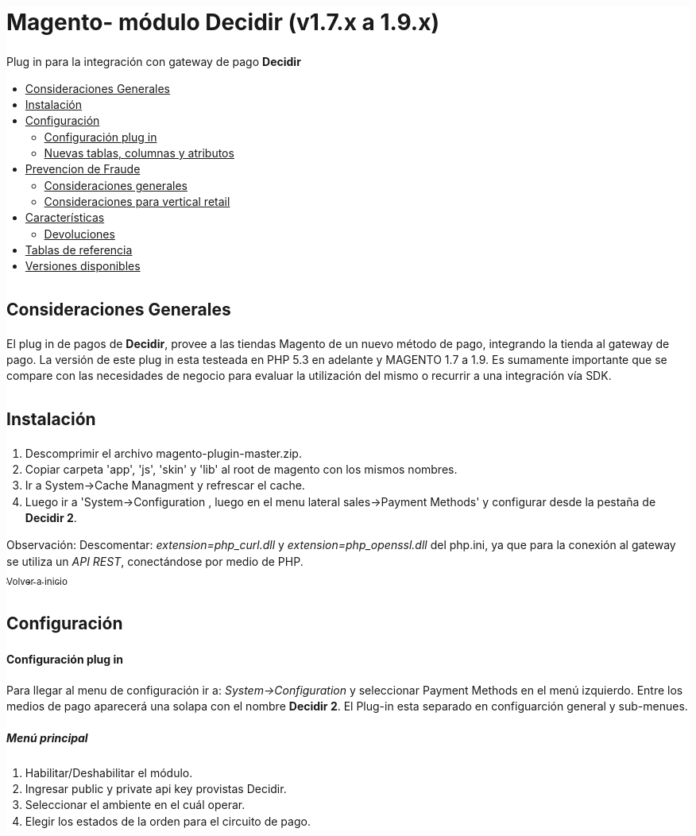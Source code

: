 <a name="inicio"></a>
Magento- módulo Decidir (v1.7.x a 1.9.x)
============

Plug in para la integración con gateway de pago <strong>Decidir</strong>
- [Consideraciones Generales](#consideracionesgenerales)
- [Instalación](#instalacion)
- [Configuración](#configuracion)
  - [Configuración plug in](#confplugin)
  - [Nuevas tablas, columnas y atributos](#tca)
- [Prevencion de Fraude](#cybersource)
  - [Consideraciones generales](#cons_generales)
  - [Consideraciones para vertical retail](#cons_retail)
- [Características](#features)
  - [Devoluciones](#devoluciones)
- [Tablas de referencia](#tablas)
- [Versiones disponibles](#availableversions)

<a name="consideracionesgenerales"></a>
## Consideraciones Generales
El plug in de pagos de <strong>Decidir</strong>, provee a las tiendas Magento de un nuevo m&eacute;todo de pago, integrando la tienda al gateway de pago.
La versión de este plug in esta testeada en PHP 5.3 en adelante y MAGENTO 1.7 a 1.9. Es sumamente importante que se compare con las necesidades de negocio para evaluar la utilización del mismo o recurrir a una integración vía SDK.

<a name="instalacion"></a>
## Instalación
1. Descomprimir el archivo magento-plugin-master.zip.
2. Copiar carpeta 'app', 'js', 'skin' y 'lib' al root de magento con los mismos nombres.
3. Ir a  System->Cache Managment y refrescar el cache.
4. Luego ir a 'System->Configuration , luego en el menu lateral sales->Payment Methods' y configurar desde la pestaña de <strong>Decidir 2</strong>.

Observaci&oacute;n:
Descomentar: <em>extension=php_curl.dll</em> y <em>extension=php_openssl.dll</em> del php.ini, ya que para la conexión al gateway se utiliza un <em>API REST</em>, conectándose por medio de PHP.
<br />
[<sub>Volver a inicio</sub>](#inicio)

<a name="configuracion"></a>
## Configuración

<a name="confplugin"></a>
#### Configuración plug in
Para llegar al menu de configuración ir a: <em>System->Configuration</em> y seleccionar Payment Methods en el menú izquierdo. Entre los medios de pago aparecerá una solapa con el nombre <strong>Decidir 2</strong>. El Plug-in esta separado en configuarción general y  sub-menues.

##### Menú principal
1. Habilitar/Deshabilitar el módulo.
2. Ingresar public y private api key provistas Decidir.
3. Seleccionar el ambiente en el cuál operar.
4. Elegir los estados de la orden para el circuito de pago.

